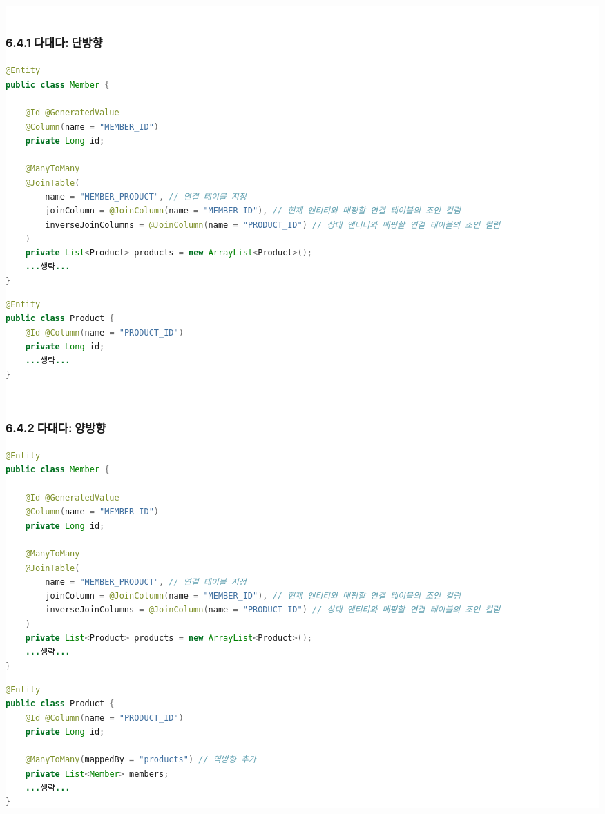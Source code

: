 <br/>


### 6.4.1 다대다: 단방향

```java
@Entity
public class Member {

    @Id @GeneratedValue
    @Column(name = "MEMBER_ID")
    private Long id;

    @ManyToMany
    @JoinTable(
        name = "MEMBER_PRODUCT", // 연결 테이블 지정
        joinColumn = @JoinColumn(name = "MEMBER_ID"), // 현재 엔티티와 매핑할 연결 테이블의 조인 컬럼
        inverseJoinColumns = @JoinColumn(name = "PRODUCT_ID") // 상대 엔티티와 매핑할 연결 테이블의 조인 컬럼
    )
    private List<Product> products = new ArrayList<Product>();
    ...생략...
}
```
```java
@Entity
public class Product {
    @Id @Column(name = "PRODUCT_ID")
    private Long id;
    ...생략...
}
```

<br/>

### 6.4.2 다대다: 양방향

```java
@Entity
public class Member {

    @Id @GeneratedValue
    @Column(name = "MEMBER_ID")
    private Long id;

    @ManyToMany
    @JoinTable(
        name = "MEMBER_PRODUCT", // 연결 테이블 지정
        joinColumn = @JoinColumn(name = "MEMBER_ID"), // 현재 엔티티와 매핑할 연결 테이블의 조인 컬럼
        inverseJoinColumns = @JoinColumn(name = "PRODUCT_ID") // 상대 엔티티와 매핑할 연결 테이블의 조인 컬럼
    )
    private List<Product> products = new ArrayList<Product>();
    ...생략...
}
```
```java
@Entity
public class Product {
    @Id @Column(name = "PRODUCT_ID")
    private Long id;

    @ManyToMany(mappedBy = "products") // 역방향 추가
    private List<Member> members;
    ...생략...
}
```
